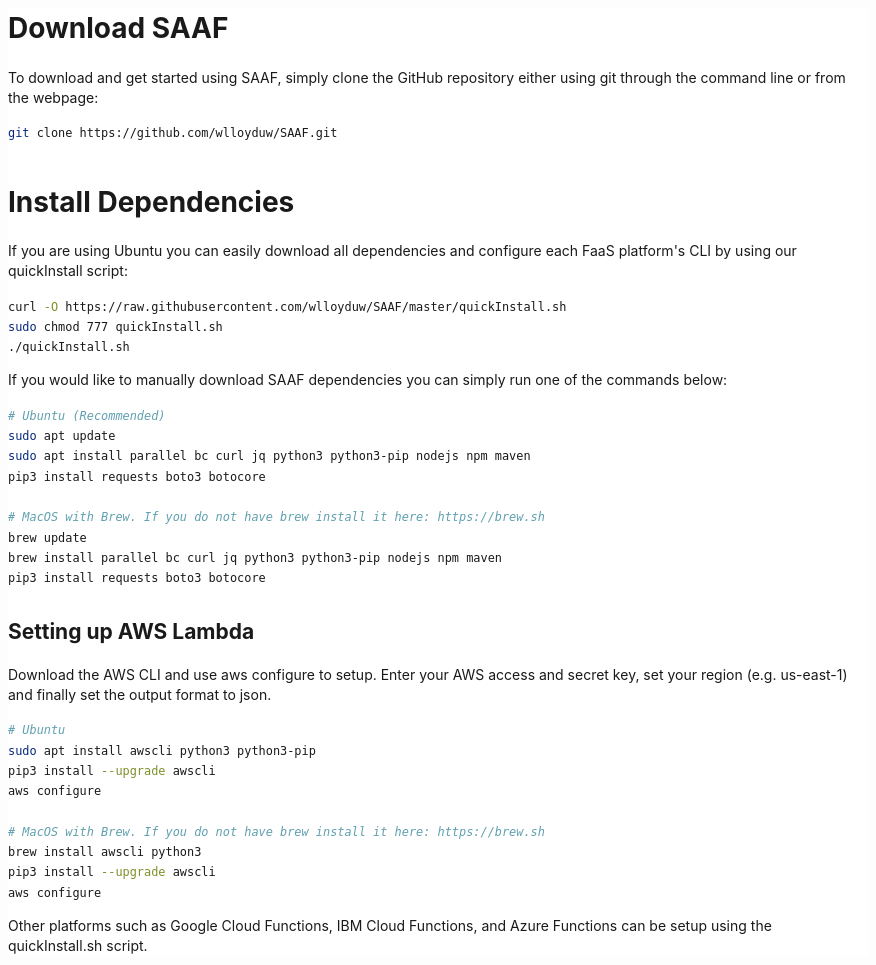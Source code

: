 # <a name="download"></a> Download SAAF

To download and get started using SAAF, simply clone the GitHub repository either using git through the command line or from the webpage:

```bash
git clone https://github.com/wlloyduw/SAAF.git
```

# <a name="install"></a> Install Dependencies

If you are using Ubuntu you can easily download all dependencies and configure each FaaS platform's CLI by using our quickInstall script:


```bash
curl -O https://raw.githubusercontent.com/wlloyduw/SAAF/master/quickInstall.sh
sudo chmod 777 quickInstall.sh
./quickInstall.sh
```

If you would like to manually download SAAF dependencies you can simply run one of the commands below:

```bash
# Ubuntu (Recommended)
sudo apt update
sudo apt install parallel bc curl jq python3 python3-pip nodejs npm maven
pip3 install requests boto3 botocore

# MacOS with Brew. If you do not have brew install it here: https://brew.sh
brew update
brew install parallel bc curl jq python3 python3-pip nodejs npm maven
pip3 install requests boto3 botocore
```
## Setting up AWS Lambda

Download the AWS CLI and use aws configure to setup. Enter your AWS access and secret key, set your region (e.g. us-east-1) and finally set the output format to json.


```bash
# Ubuntu
sudo apt install awscli python3 python3-pip
pip3 install --upgrade awscli
aws configure

# MacOS with Brew. If you do not have brew install it here: https://brew.sh
brew install awscli python3
pip3 install --upgrade awscli
aws configure
```

Other platforms such as Google Cloud Functions, IBM Cloud Functions, and Azure Functions can be setup using the quickInstall.sh script.
